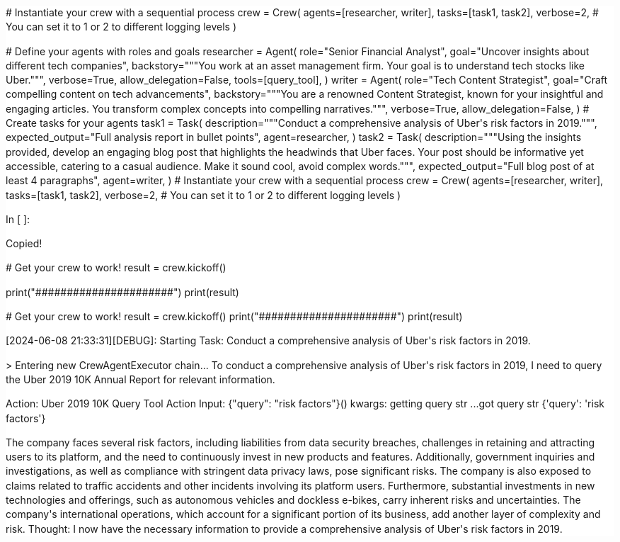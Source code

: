 \# Instantiate your crew with a sequential process
crew \= Crew(
    agents\=\[researcher, writer\],
    tasks\=\[task1, task2\],
    verbose\=2,  \# You can set it to 1 or 2 to different logging levels
)

\# Define your agents with roles and goals researcher = Agent( role="Senior Financial Analyst", goal="Uncover insights about different tech companies", backstory="""You work at an asset management firm. Your goal is to understand tech stocks like Uber.""", verbose=True, allow\_delegation=False, tools=\[query\_tool\], ) writer = Agent( role="Tech Content Strategist", goal="Craft compelling content on tech advancements", backstory="""You are a renowned Content Strategist, known for your insightful and engaging articles. You transform complex concepts into compelling narratives.""", verbose=True, allow\_delegation=False, ) # Create tasks for your agents task1 = Task( description="""Conduct a comprehensive analysis of Uber's risk factors in 2019.""", expected\_output="Full analysis report in bullet points", agent=researcher, ) task2 = Task( description="""Using the insights provided, develop an engaging blog post that highlights the headwinds that Uber faces. Your post should be informative yet accessible, catering to a casual audience. Make it sound cool, avoid complex words.""", expected\_output="Full blog post of at least 4 paragraphs", agent=writer, ) # Instantiate your crew with a sequential process crew = Crew( agents=\[researcher, writer\], tasks=\[task1, task2\], verbose=2, # You can set it to 1 or 2 to different logging levels )

In \[ \]:

Copied!

\# Get your crew to work!
result \= crew.kickoff()

print("######################")
print(result)

\# Get your crew to work! result = crew.kickoff() print("######################") print(result)

 \[2024-06-08 21:33:31\]\[DEBUG\]:  Starting Task: Conduct a comprehensive analysis of Uber's risk factors in 2019.

\> Entering new CrewAgentExecutor chain...
To conduct a comprehensive analysis of Uber's risk factors in 2019, I need to query the Uber 2019 10K Annual Report for relevant information.

Action: Uber 2019 10K Query Tool
Action Input: {"query": "risk factors"}()
kwargs: 
getting query str
...got query str {'query': 'risk factors'}
 

The company faces several risk factors, including liabilities from data security breaches, challenges in retaining and attracting users to its platform, and the need to continuously invest in new products and features. Additionally, government inquiries and investigations, as well as compliance with stringent data privacy laws, pose significant risks. The company is also exposed to claims related to traffic accidents and other incidents involving its platform users. Furthermore, substantial investments in new technologies and offerings, such as autonomous vehicles and dockless e-bikes, carry inherent risks and uncertainties. The company's international operations, which account for a significant portion of its business, add another layer of complexity and risk.
Thought: I now have the necessary information to provide a comprehensive analysis of Uber's risk factors in 2019.
